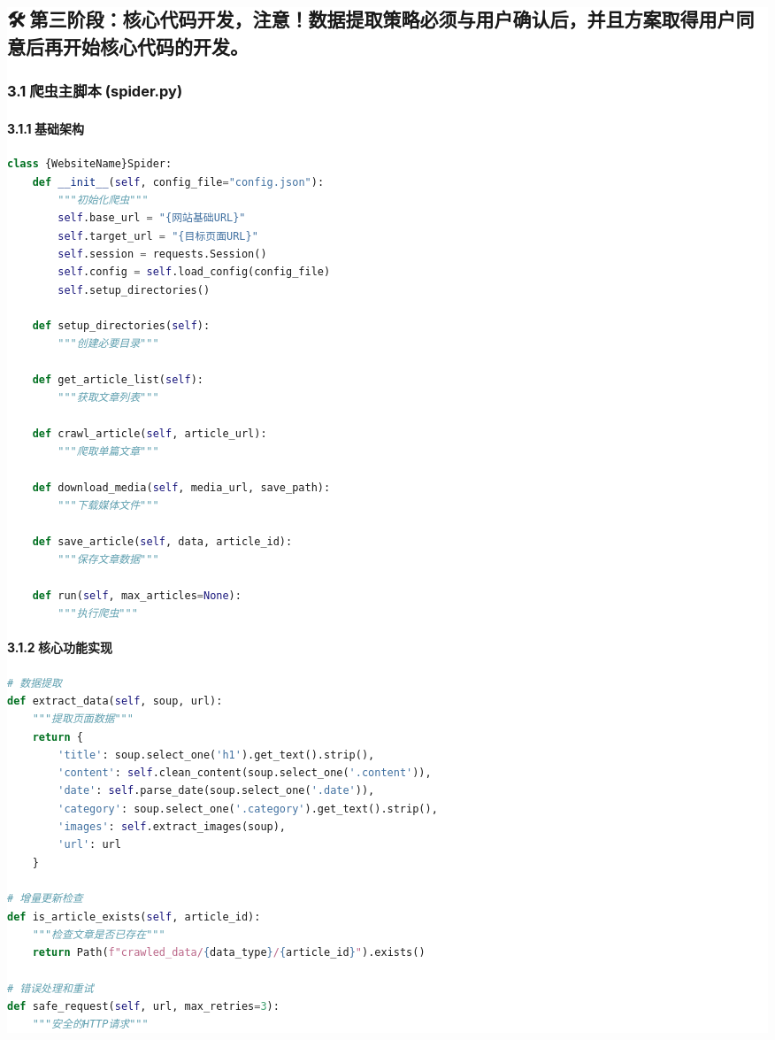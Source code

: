 
## 🛠️ 第三阶段：核心代码开发，注意！数据提取策略必须与用户确认后，并且方案取得用户同意后再开始核心代码的开发。

### 3.1 爬虫主脚本 (spider.py)

#### 3.1.1 基础架构
```python
class {WebsiteName}Spider:
    def __init__(self, config_file="config.json"):
        """初始化爬虫"""
        self.base_url = "{网站基础URL}"
        self.target_url = "{目标页面URL}"
        self.session = requests.Session()
        self.config = self.load_config(config_file)
        self.setup_directories()
        
    def setup_directories(self):
        """创建必要目录"""
        
    def get_article_list(self):
        """获取文章列表"""
        
    def crawl_article(self, article_url):
        """爬取单篇文章"""
        
    def download_media(self, media_url, save_path):
        """下载媒体文件"""
        
    def save_article(self, data, article_id):
        """保存文章数据"""
        
    def run(self, max_articles=None):
        """执行爬虫"""
```

#### 3.1.2 核心功能实现
```python
# 数据提取
def extract_data(self, soup, url):
    """提取页面数据"""
    return {
        'title': soup.select_one('h1').get_text().strip(),
        'content': self.clean_content(soup.select_one('.content')),
        'date': self.parse_date(soup.select_one('.date')),
        'category': soup.select_one('.category').get_text().strip(),
        'images': self.extract_images(soup),
        'url': url
    }

# 增量更新检查
def is_article_exists(self, article_id):
    """检查文章是否已存在"""
    return Path(f"crawled_data/{data_type}/{article_id}").exists()

# 错误处理和重试
def safe_request(self, url, max_retries=3):
    """安全的HTTP请求"""
```
